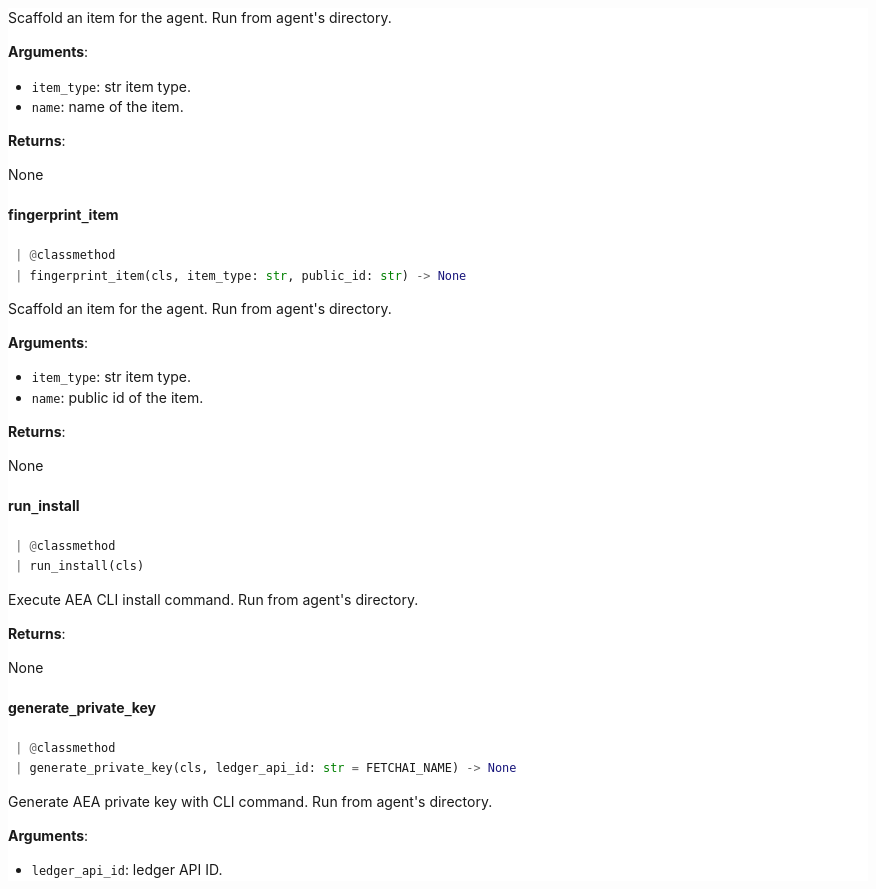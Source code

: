 Scaffold an item for the agent.
Run from agent's directory.

**Arguments**:

- `item_type`: str item type.
- `name`: name of the item.

**Returns**:

None

<a name=".aea.test_tools.test_cases.BaseAEATestCase.fingerprint_item"></a>
#### fingerprint`_`item

```python
 | @classmethod
 | fingerprint_item(cls, item_type: str, public_id: str) -> None
```

Scaffold an item for the agent.
Run from agent's directory.

**Arguments**:

- `item_type`: str item type.
- `name`: public id of the item.

**Returns**:

None

<a name=".aea.test_tools.test_cases.BaseAEATestCase.run_install"></a>
#### run`_`install

```python
 | @classmethod
 | run_install(cls)
```

Execute AEA CLI install command.
Run from agent's directory.

**Returns**:

None

<a name=".aea.test_tools.test_cases.BaseAEATestCase.generate_private_key"></a>
#### generate`_`private`_`key

```python
 | @classmethod
 | generate_private_key(cls, ledger_api_id: str = FETCHAI_NAME) -> None
```

Generate AEA private key with CLI command.
Run from agent's directory.

**Arguments**:

- `ledger_api_id`: ledger API ID.

